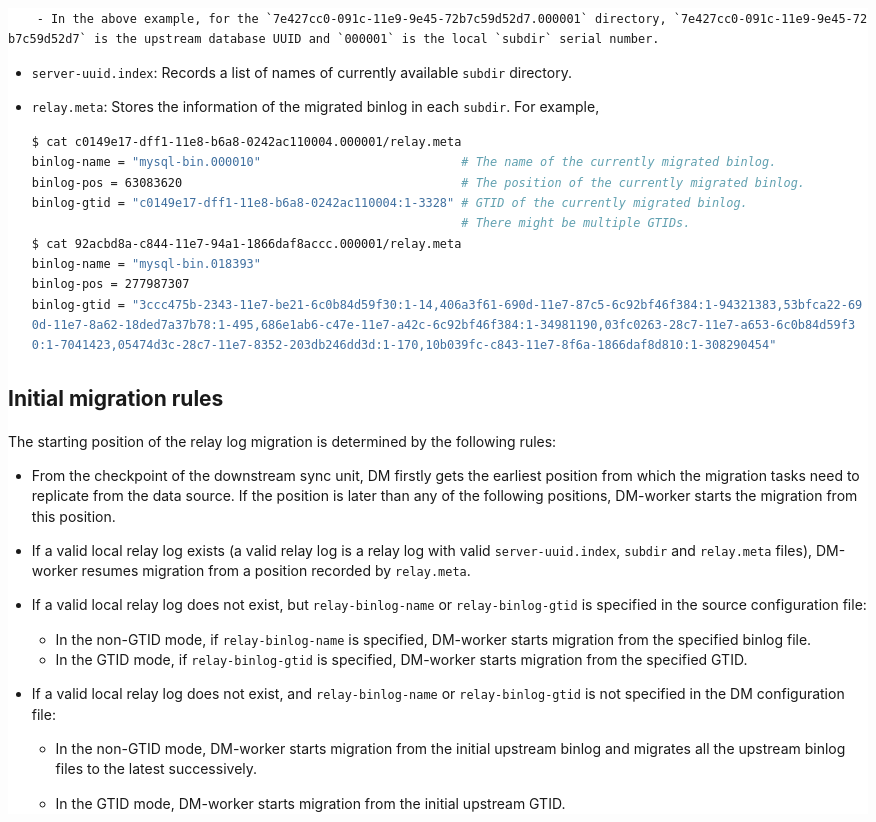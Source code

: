         - In the above example, for the `7e427cc0-091c-11e9-9e45-72b7c59d52d7.000001` directory, `7e427cc0-091c-11e9-9e45-72b7c59d52d7` is the upstream database UUID and `000001` is the local `subdir` serial number.

- `server-uuid.index`: Records a list of names of currently available `subdir` directory.

- `relay.meta`: Stores the information of the migrated binlog in each `subdir`. For example,

    ```bash
    $ cat c0149e17-dff1-11e8-b6a8-0242ac110004.000001/relay.meta
    binlog-name = "mysql-bin.000010"                            # The name of the currently migrated binlog.
    binlog-pos = 63083620                                       # The position of the currently migrated binlog.
    binlog-gtid = "c0149e17-dff1-11e8-b6a8-0242ac110004:1-3328" # GTID of the currently migrated binlog.
                                                                # There might be multiple GTIDs.
    $ cat 92acbd8a-c844-11e7-94a1-1866daf8accc.000001/relay.meta
    binlog-name = "mysql-bin.018393"
    binlog-pos = 277987307
    binlog-gtid = "3ccc475b-2343-11e7-be21-6c0b84d59f30:1-14,406a3f61-690d-11e7-87c5-6c92bf46f384:1-94321383,53bfca22-690d-11e7-8a62-18ded7a37b78:1-495,686e1ab6-c47e-11e7-a42c-6c92bf46f384:1-34981190,03fc0263-28c7-11e7-a653-6c0b84d59f30:1-7041423,05474d3c-28c7-11e7-8352-203db246dd3d:1-170,10b039fc-c843-11e7-8f6a-1866daf8d810:1-308290454"
    ```

## Initial migration rules

The starting position of the relay log migration is determined by the following rules:

- From the checkpoint of the downstream sync unit, DM firstly gets the earliest position from which the migration tasks need to replicate from the data source. If the position is later than any of the following positions, DM-worker starts the migration from this position.

- If a valid local relay log exists (a valid relay log is a relay log with valid `server-uuid.index`, `subdir` and `relay.meta` files), DM-worker resumes migration from a position recorded by `relay.meta`.

- If a valid local relay log does not exist, but `relay-binlog-name` or `relay-binlog-gtid` is specified in the source configuration file:

    - In the non-GTID mode, if `relay-binlog-name` is specified, DM-worker starts migration from the specified binlog file.
    - In the GTID mode, if `relay-binlog-gtid` is specified, DM-worker starts migration from the specified GTID.

- If a valid local relay log does not exist, and `relay-binlog-name` or `relay-binlog-gtid` is not specified in the DM configuration file:

    - In the non-GTID mode, DM-worker starts migration from the initial upstream binlog and migrates all the upstream binlog files to the latest successively.

    - In the GTID mode, DM-worker starts migration from the initial upstream GTID.
